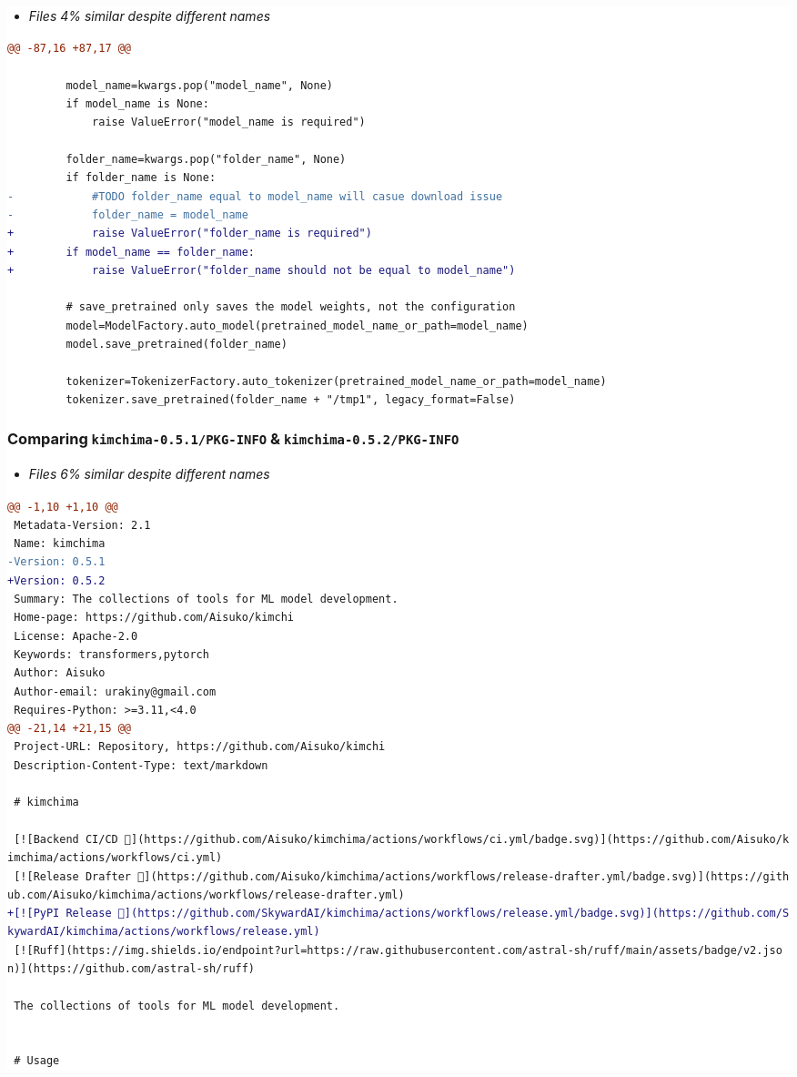 * *Files 4% similar despite different names*

```diff
@@ -87,16 +87,17 @@
 
         model_name=kwargs.pop("model_name", None)
         if model_name is None:
             raise ValueError("model_name is required")
         
         folder_name=kwargs.pop("folder_name", None)
         if folder_name is None:
-            #TODO folder_name equal to model_name will casue download issue
-            folder_name = model_name
+            raise ValueError("folder_name is required")
+        if model_name == folder_name:
+            raise ValueError("folder_name should not be equal to model_name")
 
         # save_pretrained only saves the model weights, not the configuration
         model=ModelFactory.auto_model(pretrained_model_name_or_path=model_name)
         model.save_pretrained(folder_name)
 
         tokenizer=TokenizerFactory.auto_tokenizer(pretrained_model_name_or_path=model_name)
         tokenizer.save_pretrained(folder_name + "/tmp1", legacy_format=False)
```

### Comparing `kimchima-0.5.1/PKG-INFO` & `kimchima-0.5.2/PKG-INFO`

 * *Files 6% similar despite different names*

```diff
@@ -1,10 +1,10 @@
 Metadata-Version: 2.1
 Name: kimchima
-Version: 0.5.1
+Version: 0.5.2
 Summary: The collections of tools for ML model development.
 Home-page: https://github.com/Aisuko/kimchi
 License: Apache-2.0
 Keywords: transformers,pytorch
 Author: Aisuko
 Author-email: urakiny@gmail.com
 Requires-Python: >=3.11,<4.0
@@ -21,14 +21,15 @@
 Project-URL: Repository, https://github.com/Aisuko/kimchi
 Description-Content-Type: text/markdown
 
 # kimchima
 
 [![Backend CI/CD 🚀](https://github.com/Aisuko/kimchima/actions/workflows/ci.yml/badge.svg)](https://github.com/Aisuko/kimchima/actions/workflows/ci.yml)
 [![Release Drafter 🚀](https://github.com/Aisuko/kimchima/actions/workflows/release-drafter.yml/badge.svg)](https://github.com/Aisuko/kimchima/actions/workflows/release-drafter.yml)
+[![PyPI Release 🚀](https://github.com/SkywardAI/kimchima/actions/workflows/release.yml/badge.svg)](https://github.com/SkywardAI/kimchima/actions/workflows/release.yml)
 [![Ruff](https://img.shields.io/endpoint?url=https://raw.githubusercontent.com/astral-sh/ruff/main/assets/badge/v2.json)](https://github.com/astral-sh/ruff)
 
 The collections of tools for ML model development.
 
 
 # Usage
```

